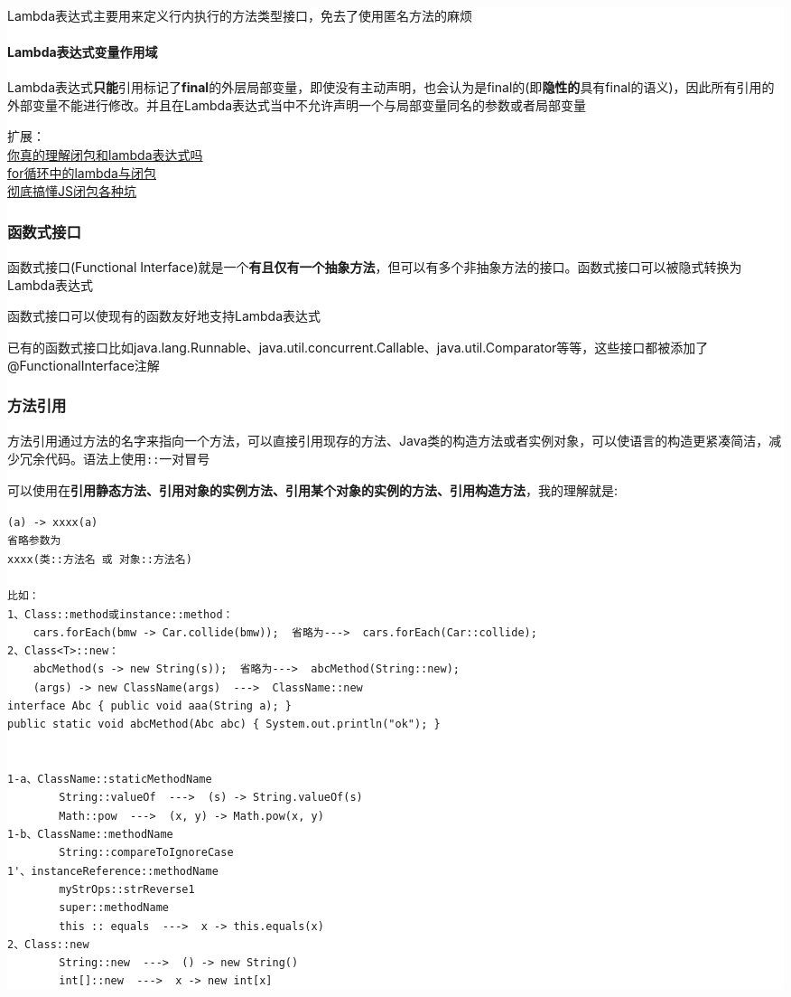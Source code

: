 Lambda表达式主要用来定义行内执行的方法类型接口，免去了使用匿名方法的麻烦

#### Lambda表达式变量作用域

Lambda表达式**只能**引用标记了**final**的外层局部变量，即使没有主动声明，也会认为是final的(即**隐性的**具有final的语义)，因此所有引用的外部变量不能进行修改。并且在Lambda表达式当中不允许声明一个与局部变量同名的参数或者局部变量


扩展：  
[你真的理解闭包和lambda表达式吗](https://www.jianshu.com/p/c22db2a91989)  
[for循环中的lambda与闭包](https://www.jianshu.com/p/84f3e0f4d218)  
[彻底搞懂JS闭包各种坑](https://www.jianshu.com/p/26c81fde22fb)  


### 函数式接口

函数式接口(Functional Interface)就是一个**有且仅有一个抽象方法**，但可以有多个非抽象方法的接口。函数式接口可以被隐式转换为Lambda表达式

函数式接口可以使现有的函数友好地支持Lambda表达式

已有的函数式接口比如java.lang.Runnable、java.util.concurrent.Callable、java.util.Comparator等等，这些接口都被添加了@FunctionalInterface注解


### 方法引用

方法引用通过方法的名字来指向一个方法，可以直接引用现存的方法、Java类的构造方法或者实例对象，可以使语言的构造更紧凑简洁，减少冗余代码。语法上使用`::`一对冒号

可以使用在**引用静态方法、引用对象的实例方法、引用某个对象的实例的方法、引用构造方法**，我的理解就是:
```
(a) -> xxxx(a)
省略参数为
xxxx(类::方法名 或 对象::方法名)

比如：
1、Class::method或instance::method：
	cars.forEach(bmw -> Car.collide(bmw));  省略为--->  cars.forEach(Car::collide);
2、Class<T>::new：
	abcMethod(s -> new String(s));  省略为--->  abcMethod(String::new);
	(args) -> new ClassName(args)  --->  ClassName::new
interface Abc { public void aaa(String a); }
public static void abcMethod(Abc abc) { System.out.println("ok"); }	


1-a、ClassName::staticMethodName
		String::valueOf  --->  (s) -> String.valueOf(s)
		Math::pow  --->  (x, y) -> Math.pow(x, y)
1-b、ClassName::methodName
		String::compareToIgnoreCase
1'、instanceReference::methodName	
		myStrOps::strReverse1
		super::methodName
		this :: equals  --->  x -> this.equals(x)
2、Class::new
		String::new  --->  () -> new String()
		int[]::new  --->  x -> new int[x]
```
